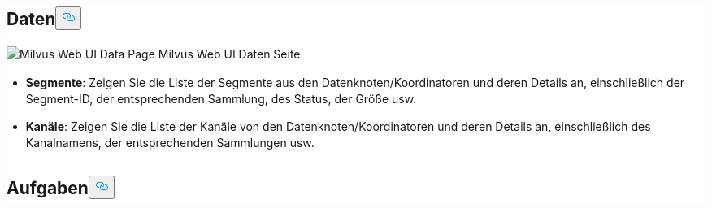 </ul>
<h2 id="Data" class="common-anchor-header">Daten<button data-href="#Data" class="anchor-icon" translate="no">
      <svg translate="no"
        aria-hidden="true"
        focusable="false"
        height="20"
        version="1.1"
        viewBox="0 0 16 16"
        width="16"
      >
        <path
          fill="#0092E4"
          fill-rule="evenodd"
          d="M4 9h1v1H4c-1.5 0-3-1.69-3-3.5S2.55 3 4 3h4c1.45 0 3 1.69 3 3.5 0 1.41-.91 2.72-2 3.25V8.59c.58-.45 1-1.27 1-2.09C10 5.22 8.98 4 8 4H4c-.98 0-2 1.22-2 2.5S3 9 4 9zm9-3h-1v1h1c1 0 2 1.22 2 2.5S13.98 12 13 12H9c-.98 0-2-1.22-2-2.5 0-.83.42-1.64 1-2.09V6.25c-1.09.53-2 1.84-2 3.25C6 11.31 7.55 13 9 13h4c1.45 0 3-1.69 3-3.5S14.5 6 13 6z"
        ></path>
      </svg>
    </button></h2><p>
  
   <span class="img-wrapper"> <img translate="no" src="/docs/v2.5.x/assets/webui-data.png" alt="Milvus Web UI Data Page" class="doc-image" id="milvus-web-ui-data-page" />
   </span> <span class="img-wrapper"> <span>Milvus Web UI Daten Seite</span> </span></p>
<ul>
<li><p><strong>Segmente</strong>: Zeigen Sie die Liste der Segmente aus den Datenknoten/Koordinatoren und deren Details an, einschließlich der Segment-ID, der entsprechenden Sammlung, des Status, der Größe usw.</p></li>
<li><p><strong>Kanäle</strong>: Zeigen Sie die Liste der Kanäle von den Datenknoten/Koordinatoren und deren Details an, einschließlich des Kanalnamens, der entsprechenden Sammlungen usw.</p></li>
</ul>
<h2 id="Tasks" class="common-anchor-header">Aufgaben<button data-href="#Tasks" class="anchor-icon" translate="no">
      <svg translate="no"
        aria-hidden="true"
        focusable="false"
        height="20"
        version="1.1"
        viewBox="0 0 16 16"
        width="16"
      >
        <path
          fill="#0092E4"
          fill-rule="evenodd"
          d="M4 9h1v1H4c-1.5 0-3-1.69-3-3.5S2.55 3 4 3h4c1.45 0 3 1.69 3 3.5 0 1.41-.91 2.72-2 3.25V8.59c.58-.45 1-1.27 1-2.09C10 5.22 8.98 4 8 4H4c-.98 0-2 1.22-2 2.5S3 9 4 9zm9-3h-1v1h1c1 0 2 1.22 2 2.5S13.98 12 13 12H9c-.98 0-2-1.22-2-2.5 0-.83.42-1.64 1-2.09V6.25c-1.09.53-2 1.84-2 3.25C6 11.31 7.55 13 9 13h4c1.45 0 3-1.69 3-3.5S14.5 6 13 6z"
        ></path>
      </svg>
    </button></h2><p>
  